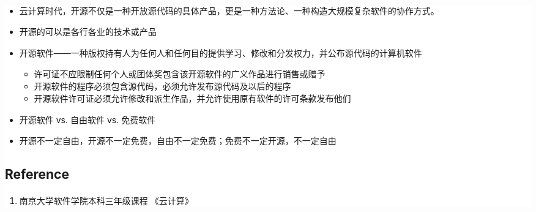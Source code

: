 * 云计算时代，开源不仅是一种开放源代码的具体产品，更是一种方法论、一种构造大规模复杂软件的协作方式。
* 开源的可以是各行各业的技术或产品
* 开源软件——一种版权持有人为任何人和任何目的提供学习、修改和分发权力，并公布源代码的计算机软件
  * 许可证不应限制任何个人或团体奖包含该开源软件的广义作品进行销售或赠予
  * 开源软件的程序必须包含源代码，必须允许发布源代码及以后的程序
  * 开源软件许可证必须允许修改和派生作品，并允许使用原有软件的许可条款发布他们

* 开源软件 vs. 自由软件 vs. 免费软件
* 开源不一定自由，开源不一定免费，自由不一定免费；免费不一定开源，不一定自由


## Reference

1. 南京大学软件学院本科三年级课程 《云计算》